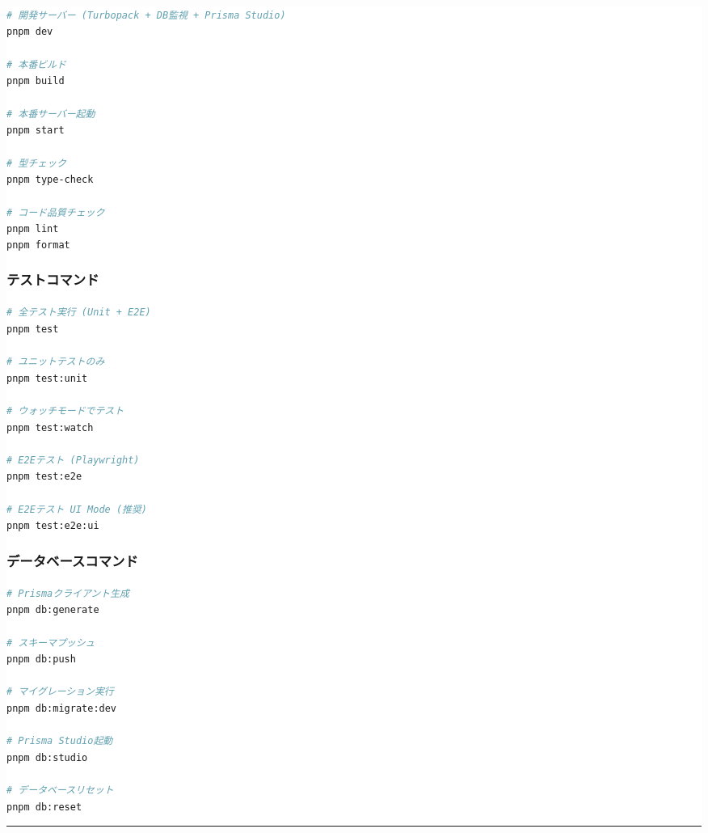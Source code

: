 ```bash
# 開発サーバー (Turbopack + DB監視 + Prisma Studio)
pnpm dev

# 本番ビルド
pnpm build

# 本番サーバー起動
pnpm start

# 型チェック
pnpm type-check

# コード品質チェック
pnpm lint
pnpm format
```

### テストコマンド

```bash
# 全テスト実行 (Unit + E2E)
pnpm test

# ユニットテストのみ
pnpm test:unit

# ウォッチモードでテスト
pnpm test:watch

# E2Eテスト (Playwright)
pnpm test:e2e

# E2Eテスト UI Mode (推奨)
pnpm test:e2e:ui
```

### データベースコマンド

```bash
# Prismaクライアント生成
pnpm db:generate

# スキーマプッシュ
pnpm db:push

# マイグレーション実行
pnpm db:migrate:dev

# Prisma Studio起動
pnpm db:studio

# データベースリセット
pnpm db:reset
```

---